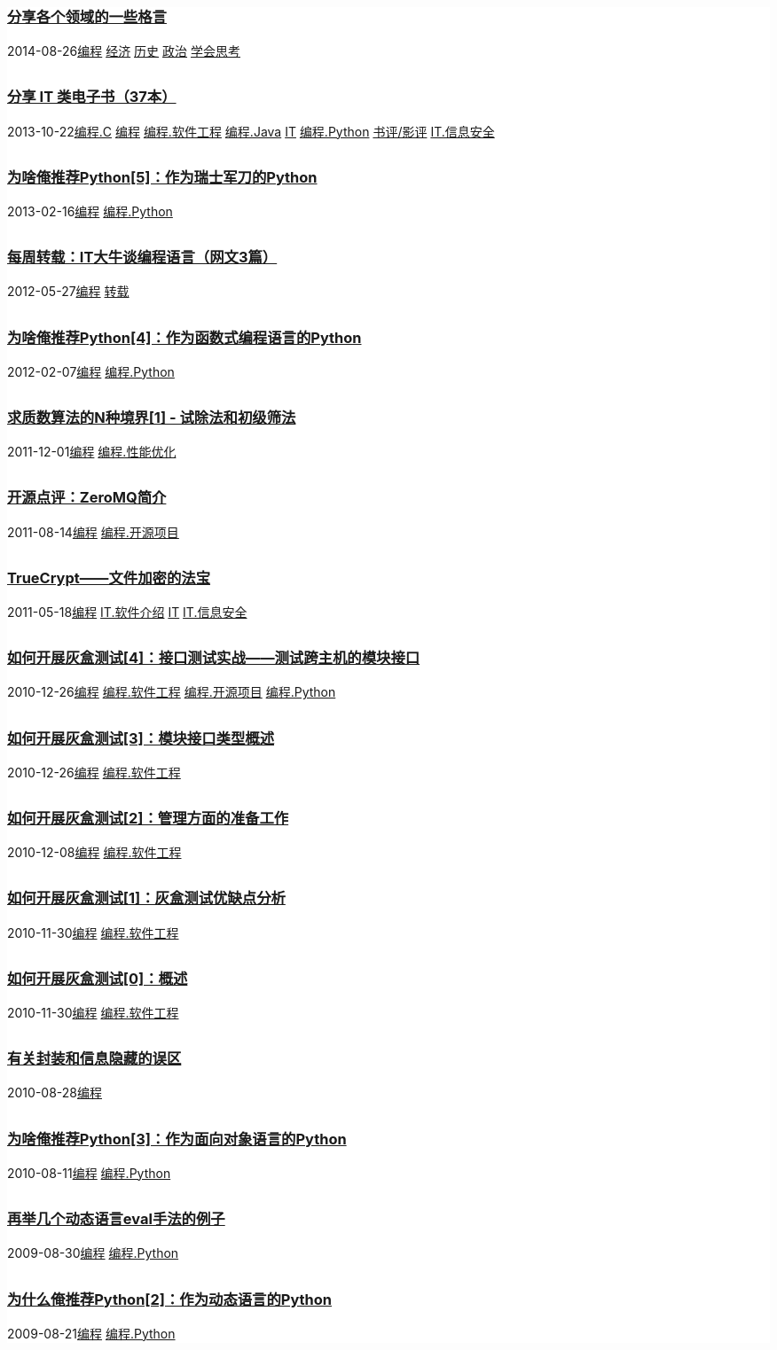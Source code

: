 <h3><a href="../2014/08/maxim.md">分享各个领域的一些格言</a></h3><div class="post-info" style="margin-bottom:30px;"><span class="date-header">2014-08-26</span><a href="../tags/E7BC96E7A88B.md" class="tag">编程</a> <a href="../tags/E7BB8FE6B58E.md" class="tag">经济</a> <a href="../tags/E58E86E58FB2.md" class="tag">历史</a> <a href="../tags/E694BFE6B2BB.md" class="tag">政治</a> <a href="../tags/E5ADA6E4BC9AE6809DE88083.md" class="tag">学会思考</a> </div><h3><a href="../2013/10/share-books.md">分享 IT 类电子书（37本）</a></h3><div class="post-info" style="margin-bottom:30px;"><span class="date-header">2013-10-22</span><a href="../tags/E7BC96E7A88B.C.md" class="tag">编程.C</a> <a href="../tags/E7BC96E7A88B.md" class="tag">编程</a> <a href="../tags/E7BC96E7A88B.E8BDAFE4BBB6E5B7A5E7A88B.md" class="tag">编程.软件工程</a> <a href="../tags/E7BC96E7A88B.Java.md" class="tag">编程.Java</a> <a href="../tags/IT.md" class="tag">IT</a> <a href="../tags/E7BC96E7A88B.Python.md" class="tag">编程.Python</a> <a href="../tags/E4B9A6E8AF842FE5BDB1E8AF84.md" class="tag">书评/影评</a> <a href="../tags/IT.E4BFA1E681AFE5AE89E585A8.md" class="tag">IT.信息安全</a> </div><h3><a href="../2013/02/why-choose-python-5-tools.md">为啥俺推荐Python[5]：作为瑞士军刀的Python</a></h3><div class="post-info" style="margin-bottom:30px;"><span class="date-header">2013-02-16</span><a href="../tags/E7BC96E7A88B.md" class="tag">编程</a> <a href="../tags/E7BC96E7A88B.Python.md" class="tag">编程.Python</a> </div><h3><a href="../2012/05/weekly-share-5.md">每周转载：IT大牛谈编程语言（网文3篇）</a></h3><div class="post-info" style="margin-bottom:30px;"><span class="date-header">2012-05-27</span><a href="../tags/E7BC96E7A88B.md" class="tag">编程</a> <a href="../tags/E8BDACE8BDBD.md" class="tag">转载</a> </div><h3><a href="../2012/02/why-choose-python-4-fp.md">为啥俺推荐Python[4]：作为函数式编程语言的Python</a></h3><div class="post-info" style="margin-bottom:30px;"><span class="date-header">2012-02-07</span><a href="../tags/E7BC96E7A88B.md" class="tag">编程</a> <a href="../tags/E7BC96E7A88B.Python.md" class="tag">编程.Python</a> </div><h3><a href="../2011/12/prime-algorithm-1.md">求质数算法的N种境界[1] - 试除法和初级筛法</a></h3><div class="post-info" style="margin-bottom:30px;"><span class="date-header">2011-12-01</span><a href="../tags/E7BC96E7A88B.md" class="tag">编程</a> <a href="../tags/E7BC96E7A88B.E680A7E883BDE4BC98E58C96.md" class="tag">编程.性能优化</a> </div><h3><a href="../2011/08/opensource-review-zeromq.md">开源点评：ZeroMQ简介</a></h3><div class="post-info" style="margin-bottom:30px;"><span class="date-header">2011-08-14</span><a href="../tags/E7BC96E7A88B.md" class="tag">编程</a> <a href="../tags/E7BC96E7A88B.E5BC80E6BA90E9A1B9E79BAE.md" class="tag">编程.开源项目</a> </div><h3><a href="../2011/05/recommend-truecrypt.md">TrueCrypt——文件加密的法宝</a></h3><div class="post-info" style="margin-bottom:30px;"><span class="date-header">2011-05-18</span><a href="../tags/E7BC96E7A88B.md" class="tag">编程</a> <a href="../tags/IT.E8BDAFE4BBB6E4BB8BE7BB8D.md" class="tag">IT.软件介绍</a> <a href="../tags/IT.md" class="tag">IT</a> <a href="../tags/IT.E4BFA1E681AFE5AE89E585A8.md" class="tag">IT.信息安全</a> </div><h3><a href="../2010/12/grey-box-testing-4.md">如何开展灰盒测试[4]：接口测试实战——测试跨主机的模块接口</a></h3><div class="post-info" style="margin-bottom:30px;"><span class="date-header">2010-12-26</span><a href="../tags/E7BC96E7A88B.md" class="tag">编程</a> <a href="../tags/E7BC96E7A88B.E8BDAFE4BBB6E5B7A5E7A88B.md" class="tag">编程.软件工程</a> <a href="../tags/E7BC96E7A88B.E5BC80E6BA90E9A1B9E79BAE.md" class="tag">编程.开源项目</a> <a href="../tags/E7BC96E7A88B.Python.md" class="tag">编程.Python</a> </div><h3><a href="../2010/12/grey-box-testing-3.md">如何开展灰盒测试[3]：模块接口类型概述</a></h3><div class="post-info" style="margin-bottom:30px;"><span class="date-header">2010-12-26</span><a href="../tags/E7BC96E7A88B.md" class="tag">编程</a> <a href="../tags/E7BC96E7A88B.E8BDAFE4BBB6E5B7A5E7A88B.md" class="tag">编程.软件工程</a> </div><h3><a href="../2010/12/grey-box-testing-2.md">如何开展灰盒测试[2]：管理方面的准备工作</a></h3><div class="post-info" style="margin-bottom:30px;"><span class="date-header">2010-12-08</span><a href="../tags/E7BC96E7A88B.md" class="tag">编程</a> <a href="../tags/E7BC96E7A88B.E8BDAFE4BBB6E5B7A5E7A88B.md" class="tag">编程.软件工程</a> </div><h3><a href="../2010/11/grey-box-testing-1.md">如何开展灰盒测试[1]：灰盒测试优缺点分析</a></h3><div class="post-info" style="margin-bottom:30px;"><span class="date-header">2010-11-30</span><a href="../tags/E7BC96E7A88B.md" class="tag">编程</a> <a href="../tags/E7BC96E7A88B.E8BDAFE4BBB6E5B7A5E7A88B.md" class="tag">编程.软件工程</a> </div><h3><a href="../2010/11/grey-box-testing-0.md">如何开展灰盒测试[0]：概述</a></h3><div class="post-info" style="margin-bottom:30px;"><span class="date-header">2010-11-30</span><a href="../tags/E7BC96E7A88B.md" class="tag">编程</a> <a href="../tags/E7BC96E7A88B.E8BDAFE4BBB6E5B7A5E7A88B.md" class="tag">编程.软件工程</a> </div><h3><a href="../2010/08/encapsulation-and-information-hiding.md">有关封装和信息隐藏的误区</a></h3><div class="post-info" style="margin-bottom:30px;"><span class="date-header">2010-08-28</span><a href="../tags/E7BC96E7A88B.md" class="tag">编程</a> </div><h3><a href="../2010/08/why-choose-python-3-oop.md">为啥俺推荐Python[3]：作为面向对象语言的Python</a></h3><div class="post-info" style="margin-bottom:30px;"><span class="date-header">2010-08-11</span><a href="../tags/E7BC96E7A88B.md" class="tag">编程</a> <a href="../tags/E7BC96E7A88B.Python.md" class="tag">编程.Python</a> </div><h3><a href="../2009/08/examples-of-eval.md">再举几个动态语言eval手法的例子</a></h3><div class="post-info" style="margin-bottom:30px;"><span class="date-header">2009-08-30</span><a href="../tags/E7BC96E7A88B.md" class="tag">编程</a> <a href="../tags/E7BC96E7A88B.Python.md" class="tag">编程.Python</a> </div><h3><a href="../2009/08/why-choose-python-2-dynamic.md">为什么俺推荐Python[2]：作为动态语言的Python</a></h3><div class="post-info" style="margin-bottom:30px;"><span class="date-header">2009-08-21</span><a href="../tags/E7BC96E7A88B.md" class="tag">编程</a> <a href="../tags/E7BC96E7A88B.Python.md" class="tag">编程.Python</a>